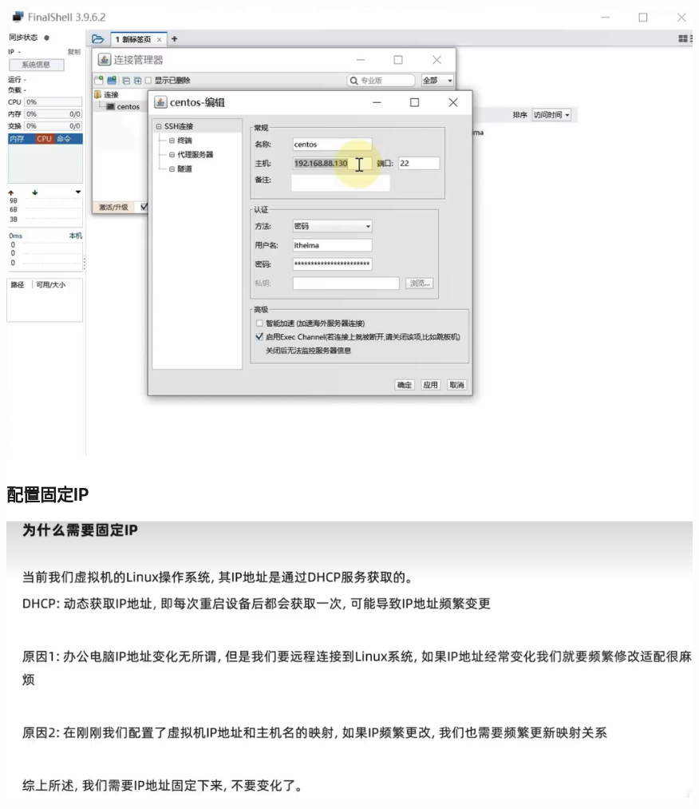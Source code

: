 ![1714991110306](linux.assets/1714991110306.png)

## 配置固定IP

![1714994448584](linux.assets/1714994448584.png)
